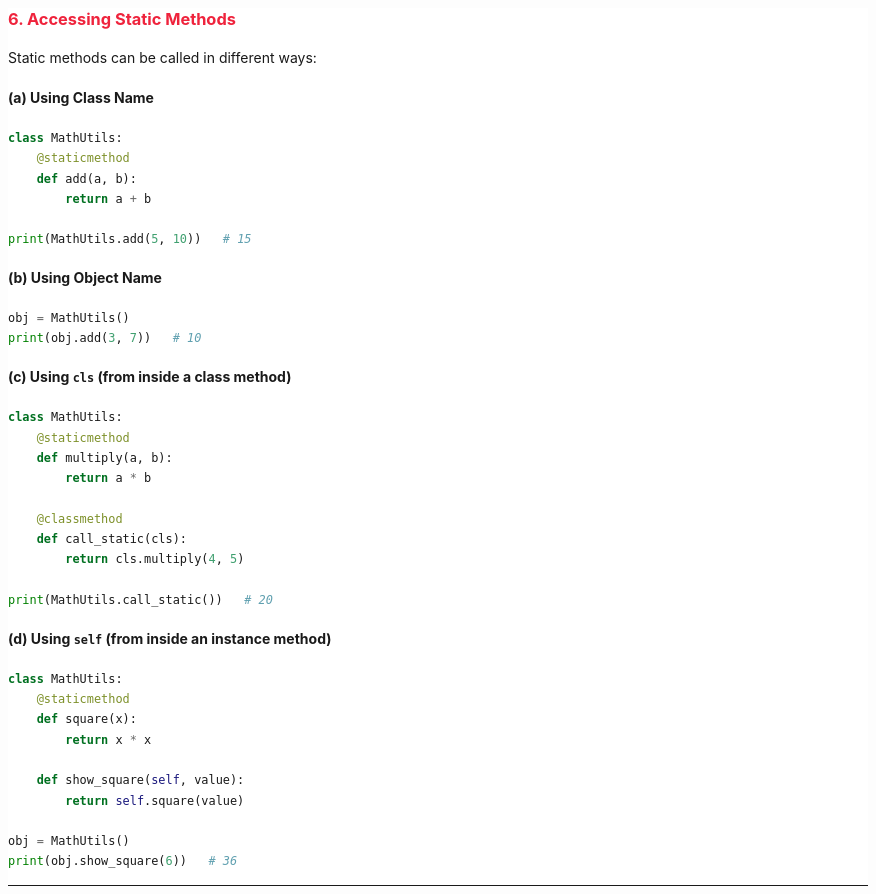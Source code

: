 
### <spans style="color:#ef233c"> 6. Accessing Static Methods</span>

Static methods can be called in different ways:

#### (a) Using Class Name

```python
class MathUtils:
    @staticmethod
    def add(a, b):
        return a + b

print(MathUtils.add(5, 10))   # 15
```

#### (b) Using Object Name

```python
obj = MathUtils()
print(obj.add(3, 7))   # 10
```

#### (c) Using `cls` (from inside a class method)

```python
class MathUtils:
    @staticmethod
    def multiply(a, b):
        return a * b

    @classmethod
    def call_static(cls):
        return cls.multiply(4, 5)

print(MathUtils.call_static())   # 20
```

#### (d) Using `self` (from inside an instance method)

```python
class MathUtils:
    @staticmethod
    def square(x):
        return x * x

    def show_square(self, value):
        return self.square(value)

obj = MathUtils()
print(obj.show_square(6))   # 36
```

---
